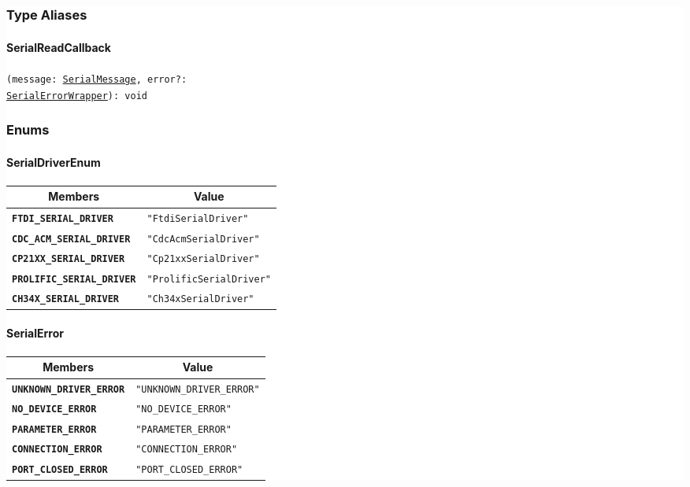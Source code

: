 
### Type Aliases


#### SerialReadCallback

<code>(message: <a href="#serialmessage">SerialMessage</a>, error?: <a href="#serialerrorwrapper">SerialErrorWrapper</a>): void</code>


### Enums


#### SerialDriverEnum

| Members                      | Value                               |
| ---------------------------- | ----------------------------------- |
| **`FTDI_SERIAL_DRIVER`**     | <code>"FtdiSerialDriver"</code>     |
| **`CDC_ACM_SERIAL_DRIVER`**  | <code>"CdcAcmSerialDriver"</code>   |
| **`CP21XX_SERIAL_DRIVER`**   | <code>"Cp21xxSerialDriver"</code>   |
| **`PROLIFIC_SERIAL_DRIVER`** | <code>"ProlificSerialDriver"</code> |
| **`CH34X_SERIAL_DRIVER`**    | <code>"Ch34xSerialDriver"</code>    |


#### SerialError

| Members                    | Value                               |
| -------------------------- | ----------------------------------- |
| **`UNKNOWN_DRIVER_ERROR`** | <code>"UNKNOWN_DRIVER_ERROR"</code> |
| **`NO_DEVICE_ERROR`**      | <code>"NO_DEVICE_ERROR"</code>      |
| **`PARAMETER_ERROR`**      | <code>"PARAMETER_ERROR"</code>      |
| **`CONNECTION_ERROR`**     | <code>"CONNECTION_ERROR"</code>     |
| **`PORT_CLOSED_ERROR`**    | <code>"PORT_CLOSED_ERROR"</code>    |

</docgen-api>
